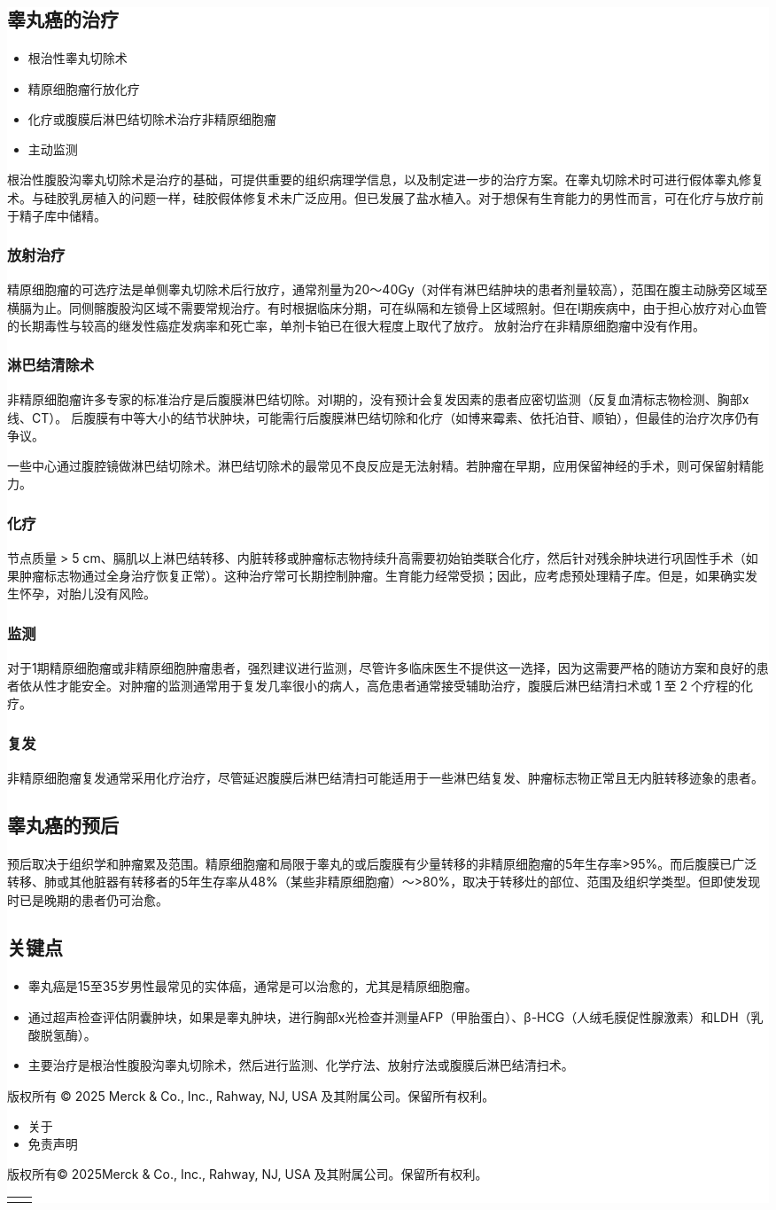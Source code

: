 ## 睾丸癌的治疗

- 根治性睾丸切除术

- 精原细胞瘤行放化疗

- 化疗或腹膜后淋巴结切除术治疗非精原细胞瘤

- 主动监测


根治性腹股沟睾丸切除术是治疗的基础，可提供重要的组织病理学信息，以及制定进一步的治疗方案。在睾丸切除术时可进行假体睾丸修复术。与硅胶乳房植入的问题一样，硅胶假体修复术未广泛应用。但已发展了盐水植入。对于想保有生育能力的男性而言，可在化疗与放疗前于精子库中储精。

### 放射治疗

精原细胞瘤的可选疗法是单侧睾丸切除术后行放疗，通常剂量为20～40Gy（对伴有淋巴结肿块的患者剂量较高），范围在腹主动脉旁区域至横膈为止。同侧髂腹股沟区域不需要常规治疗。有时根据临床分期，可在纵隔和左锁骨上区域照射。但在I期疾病中，由于担心放疗对心血管的长期毒性与较高的继发性癌症发病率和死亡率，单剂卡铂已在很大程度上取代了放疗。 放射治疗在非精原细胞瘤中没有作用。

### 淋巴结清除术

非精原细胞瘤许多专家的标准治疗是后腹膜淋巴结切除。对Ⅰ期的，没有预计会复发因素的患者应密切监测（反复血清标志物检测、胸部x线、CT）。 后腹膜有中等大小的结节状肿块，可能需行后腹膜淋巴结切除和化疗（如博来霉素、依托泊苷、顺铂），但最佳的治疗次序仍有争议。

一些中心通过腹腔镜做淋巴结切除术。淋巴结切除术的最常见不良反应是无法射精。若肿瘤在早期，应用保留神经的手术，则可保留射精能力。

### 化疗

节点质量 > 5 cm、膈肌以上淋巴结转移、内脏转移或肿瘤标志物持续升高需要初始铂类联合化疗，然后针对残余肿块进行巩固性手术（如果肿瘤标志物通过全身治疗恢复正常）。这种治疗常可长期控制肿瘤。生育能力经常受损；因此，应考虑预处理精子库。但是，如果确实发生怀孕，对胎儿没有风险。

### 监测

对于1期精原细胞瘤或非精原细胞肿瘤患者，强烈建议进行监测，尽管许多临床医生不提供这一选择，因为这需要严格的随访方案和良好的患者依从性才能安全。对肿瘤的监测通常用于复发几率很小的病人，高危患者通常接受辅助治疗，腹膜后淋巴结清扫术或 1 至 2 个疗程的化疗。

### 复发

非精原细胞瘤复发通常采用化疗治疗，尽管延迟腹膜后淋巴结清扫可能适用于一些淋巴结复发、肿瘤标志物正常且无内脏转移迹象的患者。

## 睾丸癌的预后

预后取决于组织学和肿瘤累及范围。精原细胞瘤和局限于睾丸的或后腹膜有少量转移的非精原细胞瘤的5年生存率>95%。而后腹膜已广泛转移、肺或其他脏器有转移者的5年生存率从48%（某些非精原细胞瘤）～>80%，取决于转移灶的部位、范围及组织学类型。但即使发现时已是晚期的患者仍可治愈。

## 关键点

- 睾丸癌是15至35岁男性最常见的实体癌，通常是可以治愈的，尤其是精原细胞瘤。

- 通过超声检查评估阴囊肿块，如果是睾丸肿块，进行胸部x光检查并测量AFP（甲胎蛋白）、β-HCG（人绒毛膜促性腺激素）和LDH（乳酸脱氢酶）。

- 主要治疗是根治性腹股沟睾丸切除术，然后进行监测、化学疗法、放射疗法或腹膜后淋巴结清扫术。




版权所有 © 2025
Merck & Co., Inc., Rahway, NJ, USA 及其附属公司。保留所有权利。

- 关于
- 免责声明

版权所有© 2025Merck & Co., Inc., Rahway, NJ, USA 及其附属公司。保留所有权利。

|     |     |
| --- | --- |
|  |  |